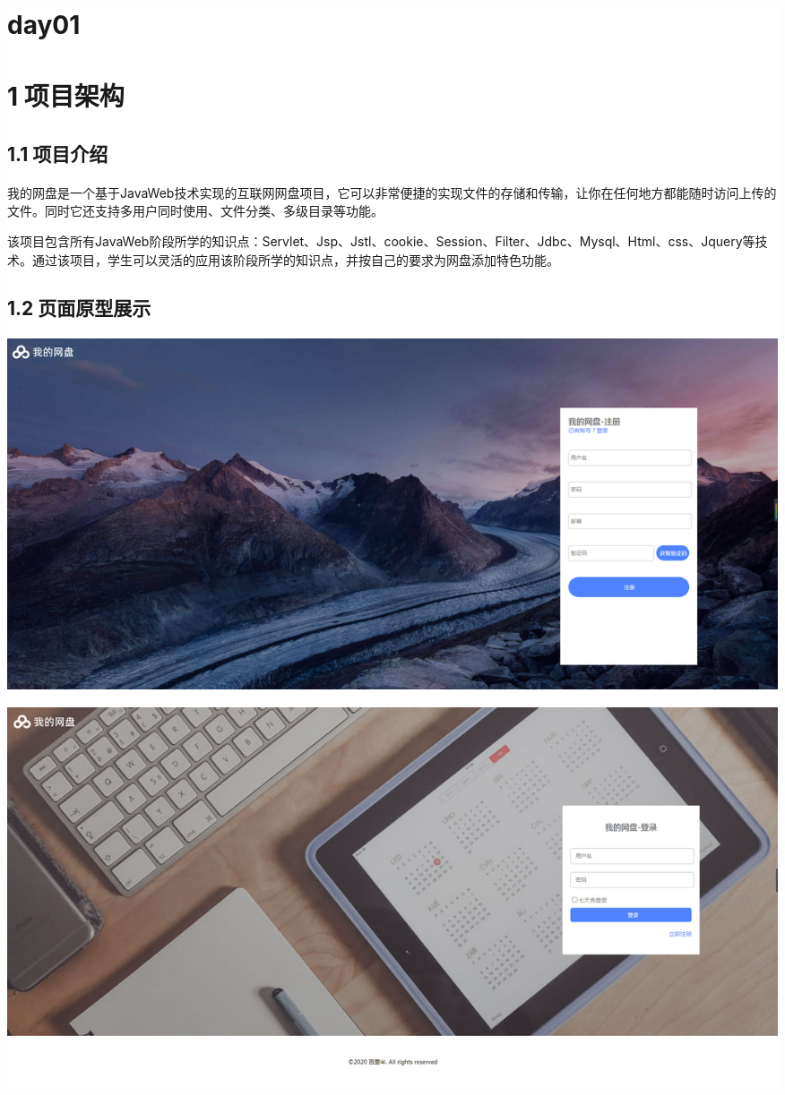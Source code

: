 # day01

# 1 项目架构

## 1.1 项目介绍

我的网盘是一个基于JavaWeb技术实现的互联网网盘项目，它可以非常便捷的实现文件的存储和传输，让你在任何地方都能随时访问上传的文件。同时它还支持多用户同时使用、文件分类、多级目录等功能。

该项目包含所有JavaWeb阶段所学的知识点：Servlet、Jsp、Jstl、cookie、Session、Filter、Jdbc、Mysql、Html、css、Jquery等技术。通过该项目，学生可以灵活的应用该阶段所学的知识点，并按自己的要求为网盘添加特色功能。

## 1.2 页面原型展示

![image-20210507142951239](day01.assets/image-20210507142951239.png) 

![image-20210507143015226](day01.assets/image-20210507143015226.png) 
